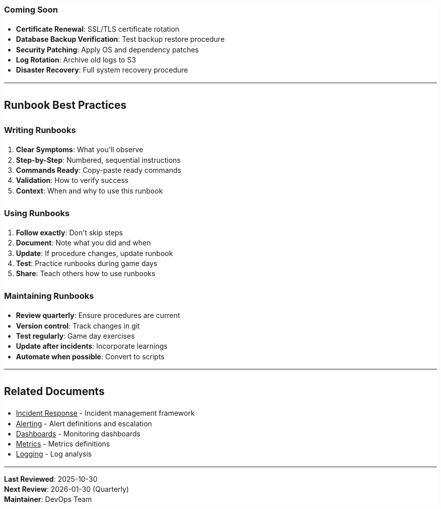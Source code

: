 ### Coming Soon

- **Certificate Renewal**: SSL/TLS certificate rotation
- **Database Backup Verification**: Test backup restore procedure
- **Security Patching**: Apply OS and dependency patches
- **Log Rotation**: Archive old logs to S3
- **Disaster Recovery**: Full system recovery procedure

---

## Runbook Best Practices

### Writing Runbooks

1. **Clear Symptoms**: What you'll observe
2. **Step-by-Step**: Numbered, sequential instructions
3. **Commands Ready**: Copy-paste ready commands
4. **Validation**: How to verify success
5. **Context**: When and why to use this runbook

### Using Runbooks

1. **Follow exactly**: Don't skip steps
2. **Document**: Note what you did and when
3. **Update**: If procedure changes, update runbook
4. **Test**: Practice runbooks during game days
5. **Share**: Teach others how to use runbooks

### Maintaining Runbooks

- **Review quarterly**: Ensure procedures are current
- **Version control**: Track changes in git
- **Test regularly**: Game day exercises
- **Update after incidents**: Incorporate learnings
- **Automate when possible**: Convert to scripts

---

## Related Documents

- [Incident Response](../incident-response.md) - Incident management framework
- [Alerting](../alerting.md) - Alert definitions and escalation
- [Dashboards](../dashboards.md) - Monitoring dashboards
- [Metrics](../metrics.md) - Metrics definitions
- [Logging](../logging.md) - Log analysis

---

**Last Reviewed**: 2025-10-30  
**Next Review**: 2026-01-30 (Quarterly)  
**Maintainer**: DevOps Team
